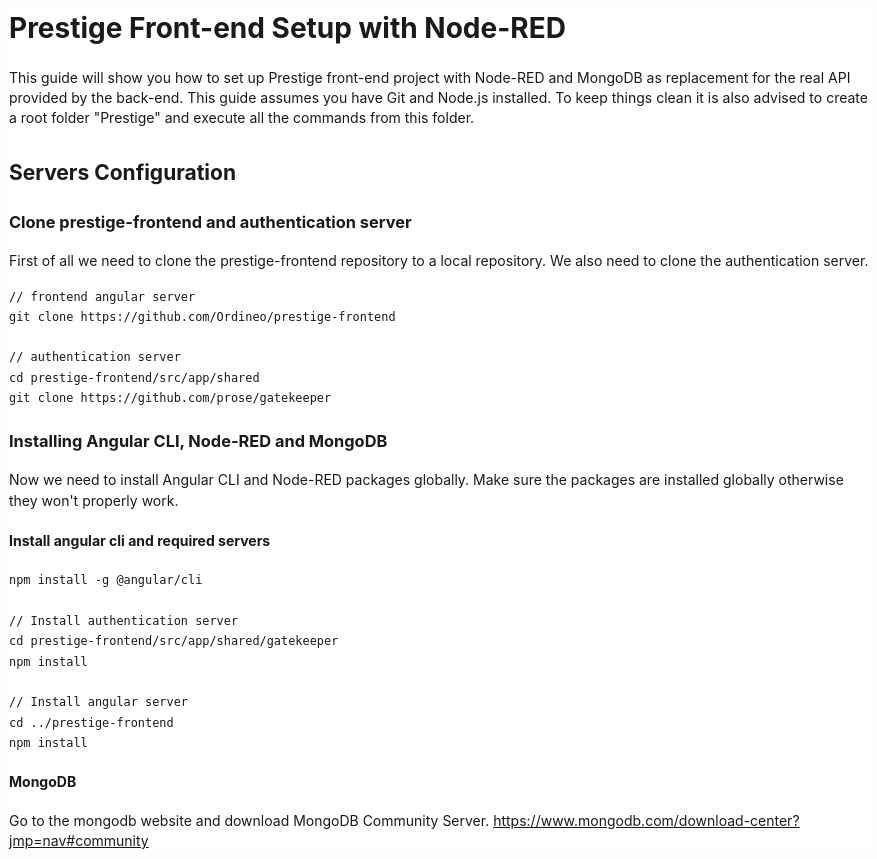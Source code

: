 # Prestige Front-end Setup with Node-RED

This guide will show you how to set up Prestige front-end project with Node-RED and MongoDB as replacement for the real API provided by the back-end. This guide assumes you have Git and Node.js installed. To keep things clean it is also advised to create a root folder "Prestige" and execute all the commands from this folder.

## Servers Configuration

### Clone prestige-frontend and authentication server

First of all we need to clone the prestige-frontend repository to a local repository. We also need to clone the authentication server.

```shell
// frontend angular server
git clone https://github.com/Ordineo/prestige-frontend

// authentication server
cd prestige-frontend/src/app/shared
git clone https://github.com/prose/gatekeeper
```

### Installing Angular CLI, Node-RED and MongoDB

Now we need to install Angular CLI and Node-RED packages globally. Make sure the packages are installed globally otherwise they won't properly work.

#### Install angular cli and required servers
```shell
npm install -g @angular/cli

// Install authentication server
cd prestige-frontend/src/app/shared/gatekeeper
npm install

// Install angular server
cd ../prestige-frontend
npm install
```

#### MongoDB
Go to the mongodb website and download MongoDB Community Server. https://www.mongodb.com/download-center?jmp=nav#community
